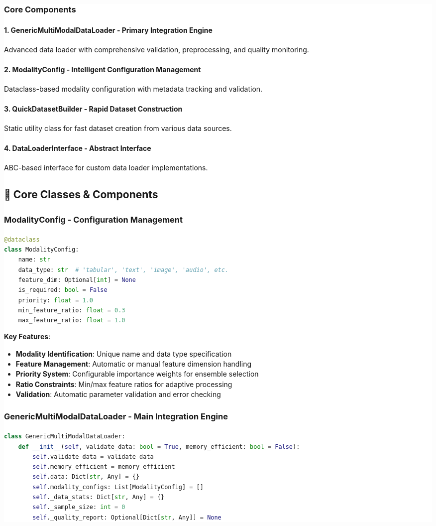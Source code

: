 ### Core Components

#### 1. **GenericMultiModalDataLoader** - Primary Integration Engine
Advanced data loader with comprehensive validation, preprocessing, and quality monitoring.

#### 2. **ModalityConfig** - Intelligent Configuration Management
Dataclass-based modality configuration with metadata tracking and validation.

#### 3. **QuickDatasetBuilder** - Rapid Dataset Construction
Static utility class for fast dataset creation from various data sources.

#### 4. **DataLoaderInterface** - Abstract Interface
ABC-based interface for custom data loader implementations.

## 🔧 Core Classes & Components

### **ModalityConfig** - Configuration Management
```python
@dataclass
class ModalityConfig:
    name: str
    data_type: str  # 'tabular', 'text', 'image', 'audio', etc.
    feature_dim: Optional[int] = None
    is_required: bool = False
    priority: float = 1.0
    min_feature_ratio: float = 0.3
    max_feature_ratio: float = 1.0
```

**Key Features**:
- **Modality Identification**: Unique name and data type specification
- **Feature Management**: Automatic or manual feature dimension handling
- **Priority System**: Configurable importance weights for ensemble selection
- **Ratio Constraints**: Min/max feature ratios for adaptive processing
- **Validation**: Automatic parameter validation and error checking

### **GenericMultiModalDataLoader** - Main Integration Engine
```python
class GenericMultiModalDataLoader:
    def __init__(self, validate_data: bool = True, memory_efficient: bool = False):
        self.validate_data = validate_data
        self.memory_efficient = memory_efficient
        self.data: Dict[str, Any] = {}
        self.modality_configs: List[ModalityConfig] = []
        self._data_stats: Dict[str, Any] = {}
        self._sample_size: int = 0
        self._quality_report: Optional[Dict[str, Any]] = None
```

